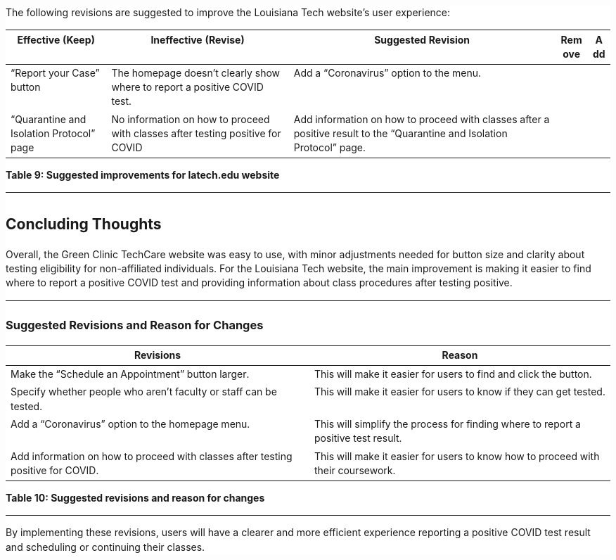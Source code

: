 The following revisions are suggested to improve the Louisiana Tech website’s user experience:

| Effective (Keep)                  | Ineffective (Revise)                         | Suggested Revision                                                    | Remove | Add  |
|------------------------------------|---------------------------------------------|----------------------------------------------------------------------|--------|------|
| “Report your Case” button         | The homepage doesn’t clearly show where to report a positive COVID test. | Add a “Coronavirus” option to the menu.                                 |        |      |
| “Quarantine and Isolation Protocol” page | No information on how to proceed with classes after testing positive for COVID | Add information on how to proceed with classes after a positive result to the “Quarantine and Isolation Protocol” page. |        |      |

**Table 9: Suggested improvements for latech.edu website**

---

## Concluding Thoughts

Overall, the Green Clinic TechCare website was easy to use, with minor adjustments needed for button size and clarity about testing eligibility for non-affiliated individuals. For the Louisiana Tech website, the main improvement is making it easier to find where to report a positive COVID test and providing information about class procedures after testing positive.

---

### **Suggested Revisions and Reason for Changes**

| **Revisions** | **Reason** |
| --- | --- |
| Make the “Schedule an Appointment” button larger. | This will make it easier for users to find and click the button. |
| Specify whether people who aren’t faculty or staff can be tested. | This will make it easier for users to know if they can get tested. |
| Add a “Coronavirus” option to the homepage menu. | This will simplify the process for finding where to report a positive test result. |
| Add information on how to proceed with classes after testing positive for COVID. | This will make it easier for users to know how to proceed with their coursework. |

**Table 10: Suggested revisions and reason for changes**

---

By implementing these revisions, users will have a clearer and more efficient experience reporting a positive COVID test result and scheduling or continuing their classes.
